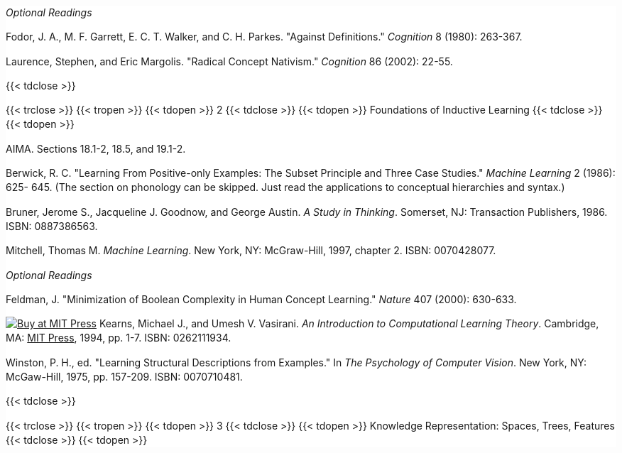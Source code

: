 _Optional Readings_

Fodor, J. A., M. F. Garrett, E. C. T. Walker, and C. H. Parkes. "Against Definitions." _Cognition_ 8 (1980): 263-367.

Laurence, Stephen, and Eric Margolis. "Radical Concept Nativism." _Cognition_ 86 (2002): 22-55.


{{< tdclose >}}

{{< trclose >}}
{{< tropen >}}
{{< tdopen >}}
2
{{< tdclose >}}
{{< tdopen >}}
Foundations of Inductive Learning
{{< tdclose >}}
{{< tdopen >}}


AIMA. Sections 18.1-2, 18.5, and 19.1-2.

Berwick, R. C. "Learning From Positive-only Examples: The Subset Principle and Three Case Studies." _Machine Learning_ 2 (1986): 625- 645. (The section on phonology can be skipped. Just read the applications to conceptual hierarchies and syntax.)

Bruner, Jerome S., Jacqueline J. Goodnow, and George Austin. _A Study in Thinking_. Somerset, NJ: Transaction Publishers, 1986. ISBN: 0887386563.

Mitchell, Thomas M. _Machine Learning_. New York, NY: McGraw-Hill, 1997, chapter 2. ISBN: 0070428077. 

_Optional Readings_

Feldman, J. "Minimization of Boolean Complexity in Human Concept Learning." _Nature_ 407 (2000): 630-633.

[![Buy at MIT Press](/images/mp_logo.gif)](https://mitpress.mit.edu/books/introduction-computational-learning-theory) Kearns, Michael J., and Umesh V. Vasirani. _An Introduction to Computational Learning Theory_. Cambridge, MA: [MIT Press](https://mitpress.mit.edu/books/introduction-computational-learning-theory), 1994, pp. 1-7. ISBN: 0262111934.

Winston, P. H., ed. "Learning Structural Descriptions from Examples." In _The Psychology of Computer Vision_. New York, NY: McGaw-Hill, 1975, pp. 157-209. ISBN: 0070710481.


{{< tdclose >}}

{{< trclose >}}
{{< tropen >}}
{{< tdopen >}}
3
{{< tdclose >}}
{{< tdopen >}}
Knowledge Representation: Spaces, Trees, Features
{{< tdclose >}}
{{< tdopen >}}
